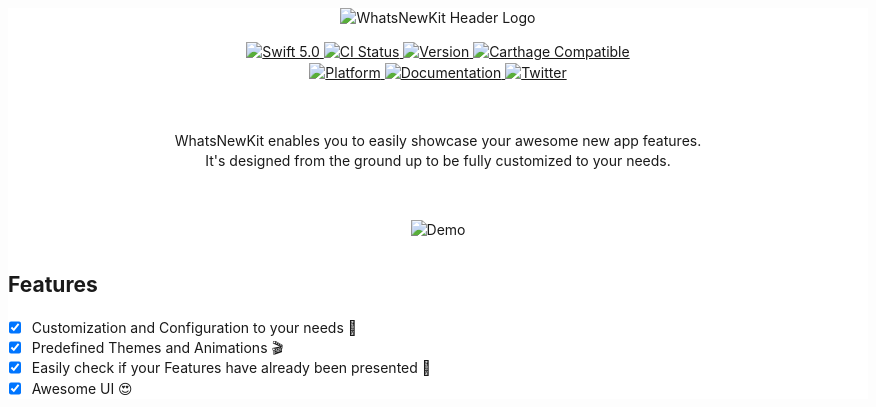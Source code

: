 <p align="center">
   <img width="300" src="https://raw.githubusercontent.com/SvenTiigi/WhatsNewKit/gh-pages/readMeAssets/WhatsNewKitLogo.png" alt="WhatsNewKit Header Logo">
</p>

<p align="center">
   <a href="https://developer.apple.com/swift/">
      <img src="https://img.shields.io/badge/Swift-5.0-orange.svg?style=flat" alt="Swift 5.0">
   </a>
   <a href="https://github.com/SvenTiigi/WhatsNewKit/actions?query=workflow%3ACI">
      <img src="https://github.com/SvenTiigi/WhatsNewKit/workflows/CI/badge.svg" alt="CI Status">
   </a>
   <a href="http://cocoapods.org/pods/WhatsNewKit">
      <img src="https://img.shields.io/cocoapods/v/WhatsNewKit.svg?style=flat" alt="Version">
   </a>
   <a href="https://github.com/Carthage/Carthage">
      <img src="https://img.shields.io/badge/Carthage-compatible-4BC51D.svg?style=flat" alt="Carthage Compatible">
   </a>
   <br/>
   <a href="http://cocoapods.org/pods/WhatsNewKit">
      <img src="https://img.shields.io/cocoapods/p/WhatsNewKit.svg?style=flat" alt="Platform">
   </a>
   <a href="https://sventiigi.github.io/WhatsNewKit">
      <img src="https://github.com/SvenTiigi/WhatsNewKit/blob/gh-pages/badge.svg" alt="Documentation">
   </a>
   <a href="https://twitter.com/SvenTiigi/">
      <img src="https://img.shields.io/badge/Twitter-@SvenTiigi-blue.svg?style=flat" alt="Twitter">
   </a>
</p>

<br/>

<p align="center">
   WhatsNewKit enables you to easily showcase your awesome new app features. <br/> It's designed from the ground up to be fully customized to your needs.
</p>

<br/>

<p align="center">
   <img width="600" src="https://raw.githubusercontent.com/SvenTiigi/WhatsNewKit/gh-pages/readMeAssets/WhatsNewKit.gif" alt="Demo">
</p>

## Features

- [x] Customization and Configuration to your needs 💪
- [x] Predefined Themes and Animations 🎬
- [x] Easily check if your Features have already been presented 🎁
- [x] Awesome UI 😍
